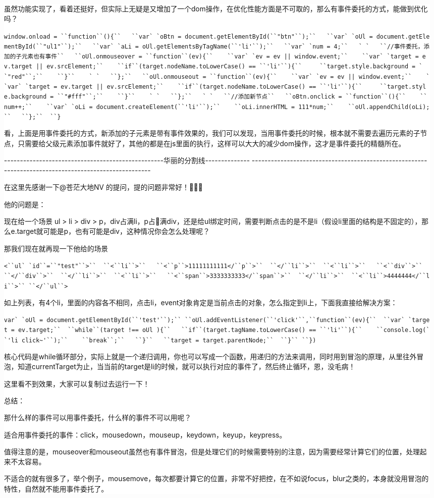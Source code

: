 虽然功能实现了，看着还挺好，但实际上无疑是又增加了一个dom操作，在优化性能方面是不可取的，那么有事件委托的方式，能做到优化吗？

```
window.onload = ``function``(){``   ``var` `oBtn = document.getElementById(``"btn"``);``   ``var` `oUl = document.getElementById(``"ul1"``);``   ``var` `aLi = oUl.getElementsByTagName(``'li'``);``   ``var` `num = 4;``   ` `   ``//事件委托，添加的子元素也有事件``   ``oUl.onmouseover = ``function``(ev){``    ``var` `ev = ev || window.event;``    ``var` `target = ev.target || ev.srcElement;``    ``if``(target.nodeName.toLowerCase() == ``'li'``){``     ``target.style.background = ``"red"``;``    ``}``    ` `   ``};``   ``oUl.onmouseout = ``function``(ev){``    ``var` `ev = ev || window.event;``    ``var` `target = ev.target || ev.srcElement;``    ``if``(target.nodeName.toLowerCase() == ``'li'``){``     ``target.style.background = ``"#fff"``;``    ``}``    ` `   ``};``   ` `   ``//添加新节点``   ``oBtn.onclick = ``function``(){``    ``num++;``    ``var` `oLi = document.createElement(``'li'``);``    ``oLi.innerHTML = 111*num;``    ``oUl.appendChild(oLi);``   ``};``  ``}
```

看，上面是用事件委托的方式，新添加的子元素是带有事件效果的，我们可以发现，当用事件委托的时候，根本就不需要去遍历元素的子节点，只需要给父级元素添加事件就好了，其他的都是在js里面的执行，这样可以大大的减少dom操作，这才是事件委托的精髓所在。

--------------------------------------------------华丽的分割线-------------- -----------------------------------------------------------------------------------------------------

在这里先感谢一下@苍茫大地NV 的提问，提的问题非常好！👏👏👏

他的问题是：

现在给一个场景 ul > li > div > p，div占满li，p占满div，还是给ul绑定时间，需要判断点击的是不是li（假设li里面的结构是不固定的），那么e.target就可能是p，也有可能是div，这种情况你会怎么处理呢？

那我们现在就再现一下他给的场景

```
<``ul` `id``=``"test"``>``  ``<``li``>``   ``<``p``>11111111111</``p``>``  ``</``li``>``  ``<``li``>``   ``<``div``>``   ``</``div``>``  ``</``li``>``  ``<``li``>``   ``<``span``>3333333333</``span``>``  ``</``li``>``  ``<``li``>4444444</``li``>`` ``</``ul``>
```

如上列表，有4个li，里面的内容各不相同，点击li，event对象肯定是当前点击的对象，怎么指定到li上，下面我直接给解决方案：

```
var` `oUl = document.getElementById(``'test'``);`` ``oUl.addEventListener(``'click'``,``function``(ev){``  ``var` `target = ev.target;``  ``while``(target !== oUl ){``   ``if``(target.tagName.toLowerCase() == ``'li'``){``    ``console.log(``'li click~'``);``    ``break``;``   ``}``   ``target = target.parentNode;``  ``}`` ``})
```

核心代码是while循环部分，实际上就是一个递归调用，你也可以写成一个函数，用递归的方法来调用，同时用到冒泡的原理，从里往外冒泡，知道currentTarget为止，当当前的target是li的时候，就可以执行对应的事件了，然后终止循环，恩，没毛病！

这里看不到效果，大家可以复制过去运行一下！



总结：

那什么样的事件可以用事件委托，什么样的事件不可以用呢？

适合用事件委托的事件：click，mousedown，mouseup，keydown，keyup，keypress。

值得注意的是，mouseover和mouseout虽然也有事件冒泡，但是处理它们的时候需要特别的注意，因为需要经常计算它们的位置，处理起来不太容易。

不适合的就有很多了，举个例子，mousemove，每次都要计算它的位置，非常不好把控，在不如说focus，blur之类的，本身就没用冒泡的特性，自然就不能用事件委托了。